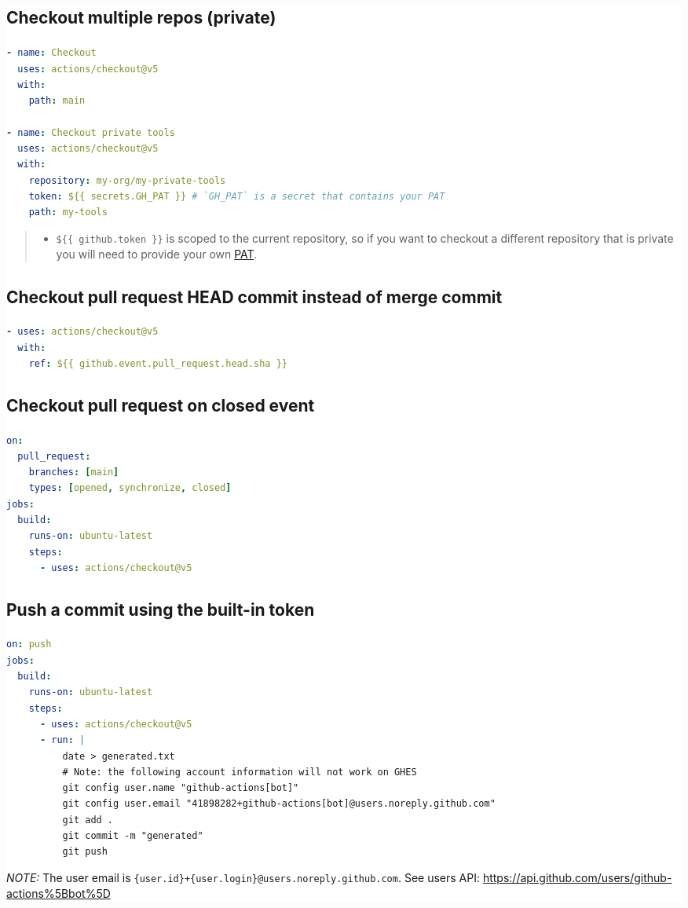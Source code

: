 ## Checkout multiple repos (private)

```yaml
- name: Checkout
  uses: actions/checkout@v5
  with:
    path: main

- name: Checkout private tools
  uses: actions/checkout@v5
  with:
    repository: my-org/my-private-tools
    token: ${{ secrets.GH_PAT }} # `GH_PAT` is a secret that contains your PAT
    path: my-tools
```

> - `${{ github.token }}` is scoped to the current repository, so if you want to checkout a different repository that is private you will need to provide your own [PAT](https://help.github.com/en/github/authenticating-to-github/creating-a-personal-access-token-for-the-command-line).


## Checkout pull request HEAD commit instead of merge commit

```yaml
- uses: actions/checkout@v5
  with:
    ref: ${{ github.event.pull_request.head.sha }}
```

## Checkout pull request on closed event

```yaml
on:
  pull_request:
    branches: [main]
    types: [opened, synchronize, closed]
jobs:
  build:
    runs-on: ubuntu-latest
    steps:
      - uses: actions/checkout@v5
```

## Push a commit using the built-in token

```yaml
on: push
jobs:
  build:
    runs-on: ubuntu-latest
    steps:
      - uses: actions/checkout@v5
      - run: |
          date > generated.txt
          # Note: the following account information will not work on GHES
          git config user.name "github-actions[bot]"
          git config user.email "41898282+github-actions[bot]@users.noreply.github.com"
          git add .
          git commit -m "generated"
          git push
```
*NOTE:* The user email is `{user.id}+{user.login}@users.noreply.github.com`. See users API: https://api.github.com/users/github-actions%5Bbot%5D
